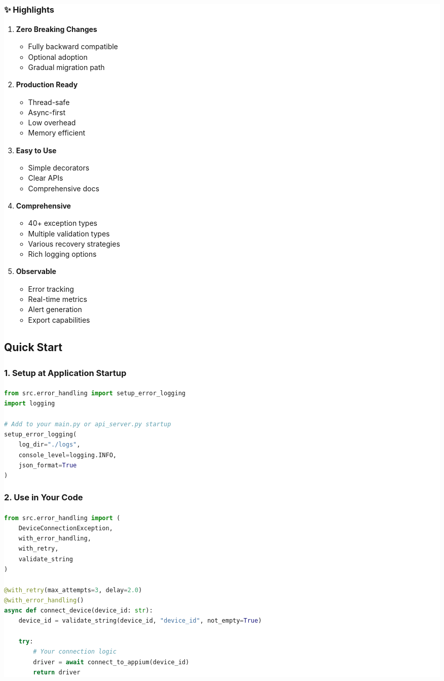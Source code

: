 ### ✨ Highlights

1. **Zero Breaking Changes**
   - Fully backward compatible
   - Optional adoption
   - Gradual migration path

2. **Production Ready**
   - Thread-safe
   - Async-first
   - Low overhead
   - Memory efficient

3. **Easy to Use**
   - Simple decorators
   - Clear APIs
   - Comprehensive docs

4. **Comprehensive**
   - 40+ exception types
   - Multiple validation types
   - Various recovery strategies
   - Rich logging options

5. **Observable**
   - Error tracking
   - Real-time metrics
   - Alert generation
   - Export capabilities

## Quick Start

### 1. Setup at Application Startup

```python
from src.error_handling import setup_error_logging
import logging

# Add to your main.py or api_server.py startup
setup_error_logging(
    log_dir="./logs",
    console_level=logging.INFO,
    json_format=True
)
```

### 2. Use in Your Code

```python
from src.error_handling import (
    DeviceConnectionException,
    with_error_handling,
    with_retry,
    validate_string
)

@with_retry(max_attempts=3, delay=2.0)
@with_error_handling()
async def connect_device(device_id: str):
    device_id = validate_string(device_id, "device_id", not_empty=True)
    
    try:
        # Your connection logic
        driver = await connect_to_appium(device_id)
        return driver
```